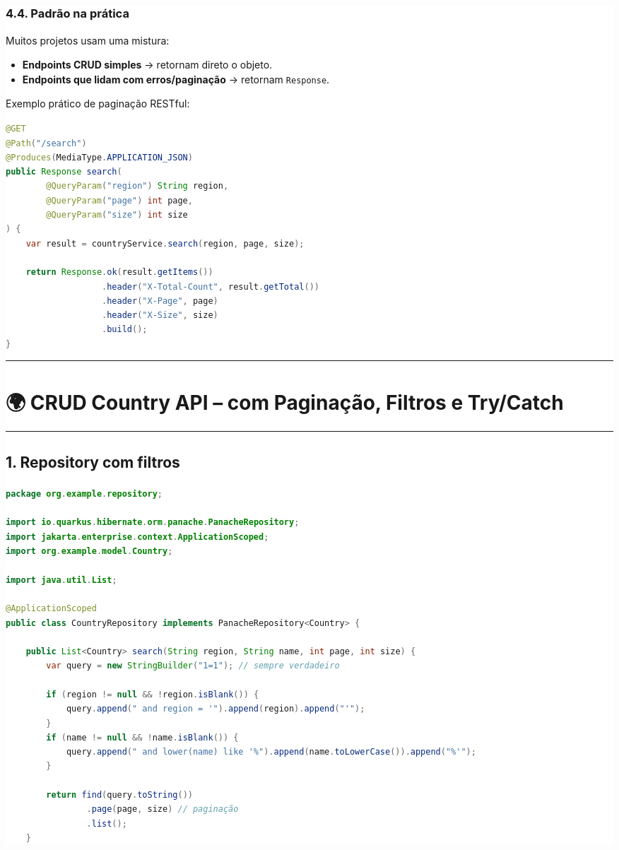 
### 4.4. Padrão na prática

Muitos projetos usam uma mistura:

- **Endpoints CRUD simples** → retornam direto o objeto.
- **Endpoints que lidam com erros/paginação** → retornam `Response`.

Exemplo prático de paginação RESTful:

```java
@GET
@Path("/search")
@Produces(MediaType.APPLICATION_JSON)
public Response search(
        @QueryParam("region") String region,
        @QueryParam("page") int page,
        @QueryParam("size") int size
) {
    var result = countryService.search(region, page, size);

    return Response.ok(result.getItems())
                   .header("X-Total-Count", result.getTotal())
                   .header("X-Page", page)
                   .header("X-Size", size)
                   .build();
}

```

---

# 🌍 CRUD Country API – com Paginação, Filtros e Try/Catch

---

## 1. **Repository com filtros**

```java
package org.example.repository;

import io.quarkus.hibernate.orm.panache.PanacheRepository;
import jakarta.enterprise.context.ApplicationScoped;
import org.example.model.Country;

import java.util.List;

@ApplicationScoped
public class CountryRepository implements PanacheRepository<Country> {

    public List<Country> search(String region, String name, int page, int size) {
        var query = new StringBuilder("1=1"); // sempre verdadeiro

        if (region != null && !region.isBlank()) {
            query.append(" and region = '").append(region).append("'");
        }
        if (name != null && !name.isBlank()) {
            query.append(" and lower(name) like '%").append(name.toLowerCase()).append("%'");
        }

        return find(query.toString())
                .page(page, size) // paginação
                .list();
    }

```